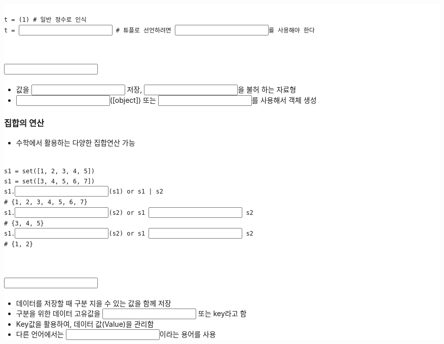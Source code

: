 <div class="language-python highlighter-rouge">
  <div class="highlight">
        <pre class="highlight"><code>
t = (1) # 일반 정수로 인식
t = <input type="text" data-answer="(1, )" /> # 튜플로 선언하려면 <input type="text" data-answer="," />를 사용해야 한다
        </code></pre> 
  </div> 
</div>

<h2><input type="text" data-answer="set" /></h2>

<ul>
    <li>값을 <input type="text" data-answer="순서없이" /> 저장, <input type="text" data-answer="중복" />을 불허 하는 자료형</li>
    <li><input type="text" data-answer="set" />([object]) 또는 <input type="text" data-answer="{object}" />를 사용해서 객체 생성</li>
</ul>

<h3>집합의 연산</h3>

<ul>
    <li>수학에서 활용하는 다양한 집합연산 가능</li>
</ul>

<div class="language-python highlighter-rouge">
  <div class="highlight">
        <pre class="highlight"><code>
s1 = set([1, 2, 3, 4, 5])
s1 = set([3, 4, 5, 6, 7])
s1.<input type="text" data-answer="union" />(s1) or s1 | s2
# {1, 2, 3, 4, 5, 6, 7}
s1.<input type="text" data-answer="intersection" />(s2) or s1 <input type="text" data-answer="&" /> s2
# {3, 4, 5}
s1.<input type="text" data-answer="difference" />(s2) or s1 <input type="text" data-answer="-" /> s2
# {1, 2}
        </code></pre> 
  </div> 
</div>

<h2><input type="text" data-answer="dictionary" /></h2>

<ul>
    <li>데이터를 저장할 때 구분 지을 수 있는 값을 함께 저장</li>
    <li>구분을 위한 데이터 고유값을 <input type="text" data-answer="Identifier" /> 또는 key라고 함</li>
    <li>Key값을 활용하여, 데이터 값(Value)을 관리함</li>
    <li>다른 언어에서는 <input type="text" data-answer="Hash Table" />이라는 용어를 사용</li>
</ul>
